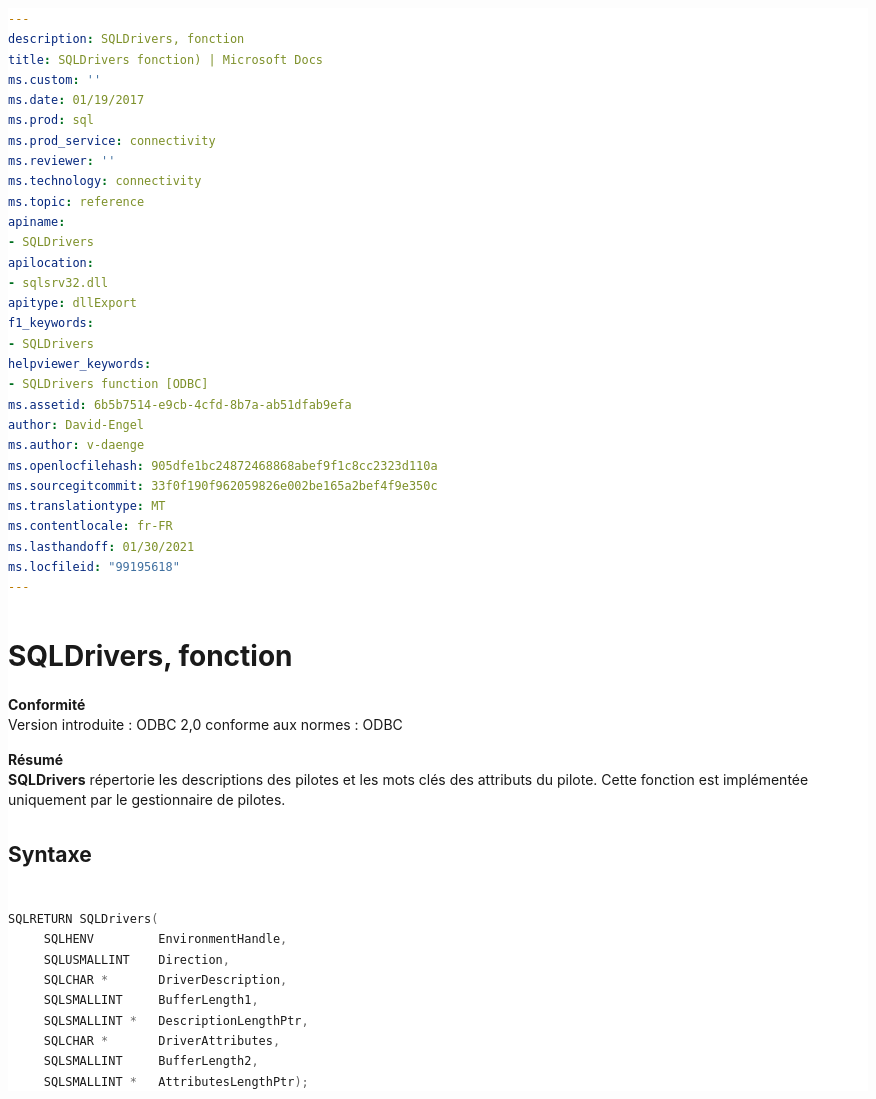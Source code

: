 ```yaml
---
description: SQLDrivers, fonction
title: SQLDrivers fonction) | Microsoft Docs
ms.custom: ''
ms.date: 01/19/2017
ms.prod: sql
ms.prod_service: connectivity
ms.reviewer: ''
ms.technology: connectivity
ms.topic: reference
apiname:
- SQLDrivers
apilocation:
- sqlsrv32.dll
apitype: dllExport
f1_keywords:
- SQLDrivers
helpviewer_keywords:
- SQLDrivers function [ODBC]
ms.assetid: 6b5b7514-e9cb-4cfd-8b7a-ab51dfab9efa
author: David-Engel
ms.author: v-daenge
ms.openlocfilehash: 905dfe1bc24872468868abef9f1c8cc2323d110a
ms.sourcegitcommit: 33f0f190f962059826e002be165a2bef4f9e350c
ms.translationtype: MT
ms.contentlocale: fr-FR
ms.lasthandoff: 01/30/2021
ms.locfileid: "99195618"
---
```

# <a name="sqldrivers-function"></a>SQLDrivers, fonction
**Conformité**  
 Version introduite : ODBC 2,0 conforme aux normes : ODBC  
  
 **Résumé**  
 **SQLDrivers** répertorie les descriptions des pilotes et les mots clés des attributs du pilote. Cette fonction est implémentée uniquement par le gestionnaire de pilotes.  
  
## <a name="syntax"></a>Syntaxe  
  
```cpp  
  
SQLRETURN SQLDrivers(  
     SQLHENV         EnvironmentHandle,  
     SQLUSMALLINT    Direction,  
     SQLCHAR *       DriverDescription,  
     SQLSMALLINT     BufferLength1,  
     SQLSMALLINT *   DescriptionLengthPtr,  
     SQLCHAR *       DriverAttributes,  
     SQLSMALLINT     BufferLength2,  
     SQLSMALLINT *   AttributesLengthPtr);  
```  
  